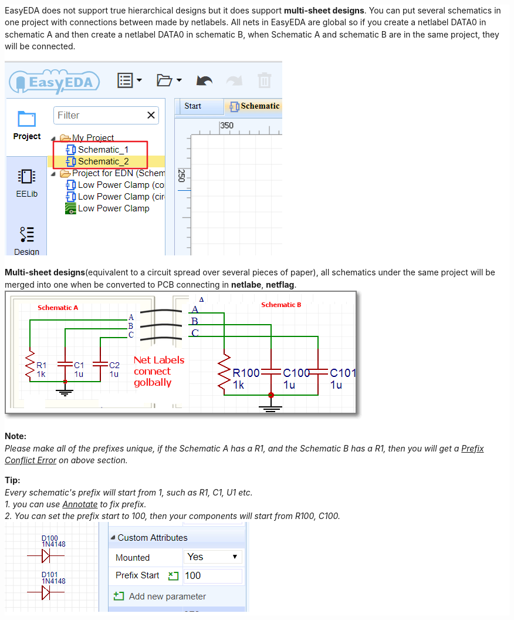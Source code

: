 EasyEDA does not support true hierarchical designs but it does support **multi-sheet designs**. You can put several schematics in one project with connections between made by netlabels. All nets in EasyEDA are global so if you create a netlabel DATA0 in schematic A and then create a netlabel DATA0 in schematic B, when Schematic A and schematic B are in the same project, they will be connected.

![](images/082_Schematic_MutilSchematicSheet.png)

**Multi-sheet designs**(equivalent to a circuit spread over several pieces of
paper), all schematics under the same project will be merged into one when be converted to PCB connecting in **netlabe**, **netflag**. 
![](images/083_Schematic_MultiSheet.png)

**Note:**   
*Please make all of the prefixes unique, if the Schematic A has a R1, and the Schematic B has a R1, then you will get a [Prefix Conflict Error](/Doc/Tutorial/introduction.htm#Prefix-Conflict-Error) on above section.*

**Tip:**   
*Every schematic's prefix will start from 1, such as R1, C1, U1 etc.*   
*1. you can use [Annotate](/Doc/Tutorial/schematic.htm#Annotate) to fix prefix.*  
*2. You can set the prefix start to 100, then your components will start from R100, C100.*   
![](images/061_Schematic_PrefixStart.png)

